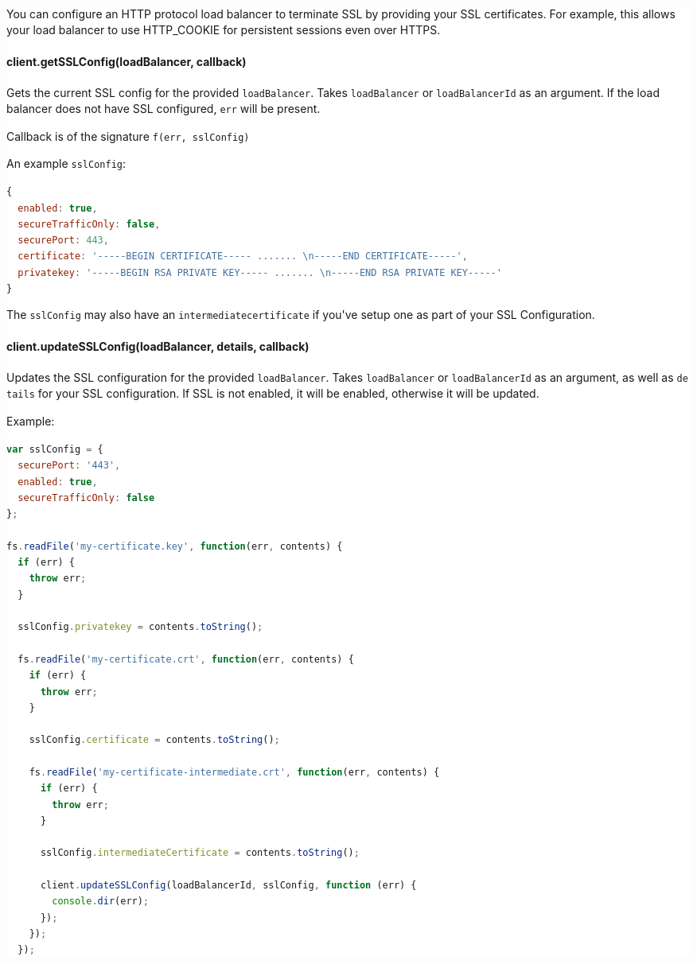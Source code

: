 You can configure an HTTP protocol load balancer to terminate SSL by providing your SSL certificates. For example, this allows your load balancer to use HTTP_COOKIE for persistent sessions even over HTTPS.

#### client.getSSLConfig(loadBalancer, callback)

Gets the current SSL config for the provided `loadBalancer`. Takes `loadBalancer` or `loadBalancerId` as an argument. If the load balancer does not have SSL configured, `err` will be present.

Callback is of the signature `f(err, sslConfig)`

An example `sslConfig`:

```Javascript
{
  enabled: true,
  secureTrafficOnly: false,
  securePort: 443,
  certificate: '-----BEGIN CERTIFICATE----- ....... \n-----END CERTIFICATE-----',
  privatekey: '-----BEGIN RSA PRIVATE KEY----- ....... \n-----END RSA PRIVATE KEY-----'
}
```

The `sslConfig` may also have an `intermediatecertificate` if you've setup one as part of your SSL Configuration.

#### client.updateSSLConfig(loadBalancer, details, callback)

Updates the SSL configuration for the provided `loadBalancer`. Takes `loadBalancer` or `loadBalancerId` as an argument, as well as `details` for your SSL configuration. If SSL is not enabled, it will be enabled, otherwise it will be updated.

Example:

```Javascript
var sslConfig = {
  securePort: '443',
  enabled: true,
  secureTrafficOnly: false
};

fs.readFile('my-certificate.key', function(err, contents) {
  if (err) {
    throw err;
  }

  sslConfig.privatekey = contents.toString();

  fs.readFile('my-certificate.crt', function(err, contents) {
    if (err) {
      throw err;
    }

    sslConfig.certificate = contents.toString();

    fs.readFile('my-certificate-intermediate.crt', function(err, contents) {
      if (err) {
        throw err;
      }

      sslConfig.intermediateCertificate = contents.toString();

      client.updateSSLConfig(loadBalancerId, sslConfig, function (err) {
        console.dir(err);
      });
    });
  });
```